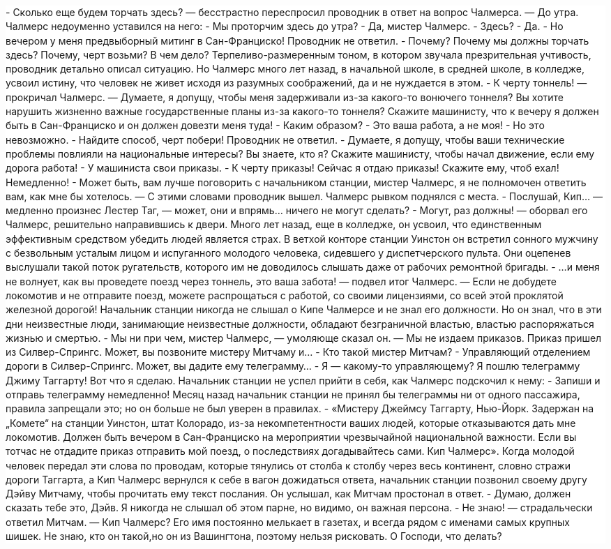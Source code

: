 \- Сколько еще будем торчать здесь? — бесстрастно переспросил проводник в ответ на вопрос Чалмерса. — До утра.
Чалмерс недоуменно уставился на него:
\- Мы проторчим здесь до утра?
\- Да, мистер Чалмерс.
\- Здесь?
\- Да.
\- Но вечером у меня предвыборный митинг в Сан-Франциско!
Проводник не ответил.
\- Почему? Почему мы должны торчать здесь? Почему, черт возьми? В чем дело?
Терпеливо-размеренным тоном, в котором звучала презрительная учтивость, проводник детально описал ситуацию. Но Чалмерс много лет назад, в начальной школе, в средней школе, в колледже, усвоил истину, что человек не живет исходя из разумных соображений, да и не нуждается в этом.
\- К черту тоннель! — прокричал Чалмерс. — Думаете, я допущу, чтобы меня задерживали из-за какого-то вонючего тоннеля? Вы хотите нарушить жизненно важные государственные планы из-за какого-то тоннеля? Скажите машинисту, что к вечеру я должен быть в Сан-Франциско и он должен довезти меня туда!
\- Каким образом?
\- Это ваша работа, а не моя!
\- Но это невозможно.
\- Найдите способ, черт побери!
Проводник не ответил.
\- Думаете, я допущу, чтобы ваши технические проблемы повлияли на национальные интересы? Вы знаете, кто я? Скажите машинисту, чтобы начал движение, если ему дорога работа!
\- У машиниста свои приказы.
\- К черту приказы! Сейчас я отдаю приказы! Скажите ему, чтоб ехал! Немедленно!
\- Может быть, вам лучше поговорить с начальником станции, мистер Чалмерс, я не полномочен ответить вам, как мне бы хотелось. — С этими словами проводник вышел.
Чалмерс рывком поднялся с места.
\- Послушай, Кип… — медленно произнес Лестер Таг, — может, они и впрямь… ничего не могут сделать?
\- Могут, раз должны! — оборвал его Чалмерс, решительно направившись к двери.
Много лет назад, еще в колледже, он усвоил, что единственным эффективным средством убедить людей является страх.
В ветхой конторе станции Уинстон он встретил сонного мужчину с безвольным усталым лицом и испуганного молодого человека, сидевшего у диспетчерского пульта. Они оцепенев выслушали такой поток ругательств, которого им не доводилось слышать даже от рабочих ремонтной бригады.
\- …и меня не волнует, как вы проведете поезд через тоннель, это ваша забота! — подвел итог Чалмерс. — Если не добудете локомотив и не отправите поезд, можете распрощаться с работой, со своими лицензиями, со всей этой проклятой железной дорогой!
Начальник станции никогда не слышал о Кипе Чалмерсе и не знал его должности. Но он знал, что в эти дни неизвестные люди, занимающие неизвестные должности, обладают безграничной властью, властью распоряжаться жизнью и смертью.
\- Мы ни при чем, мистер Чалмерс, — умоляюще сказал он. — Мы не издаем приказов. Приказ пришел из Силвер-Спрингс. Может, вы позвоните мистеру Митчаму и…
\- Кто такой мистер Митчам?
\- Управляющий отделением дороги в Силвер-Спрингс. Может, вы дадите ему телеграмму…
\- Я — какому-то управляющему? Я пошлю телеграмму Джиму Таггарту! Вот что я сделаю.
Начальник станции не успел прийти в себя, как Чалмерс подскочил к нему:
\- Запиши и отправь телеграмму немедленно!
Месяц назад начальник станции не принял бы телеграммы ни от одного пассажира, правила запрещали это; но он больше не был уверен в правилах.
\- «Мистеру Джеймсу Таггарту, Нью-Йорк. Задержан на „Комете“ на станции Уинстон, штат Колорадо, из-за некомпетентности ваших людей, которые отказываются дать мне локомотив. Должен быть вечером в Сан-Франциско на мероприятии чрезвычайной национальной важности. Если вы тотчас не отдадите приказ отправить мой поезд, о последствиях догадывайтесь сами. Кип Чалмерс».
Когда молодой человек передал эти слова по проводам, которые тянулись от столба к столбу через весь континент, словно стражи дороги Таггарта, а Кип Чалмерс вернулся к себе в вагон дожидаться ответа, начальник станции позвонил своему другу Дэйву Митчаму, чтобы прочитать ему текст послания. Он услышал, как Митчам простонал в ответ.
\- Думаю, должен сказать тебе это, Дэйв. Я никогда не слышал об этом парне, но видимо, он важная персона.
\- Не знаю! — страдальчески ответил Митчам. — Кип Чалмерс? Его имя постоянно мелькает в газетах, и всегда рядом с именами самых крупных шишек. Не знаю, кто он такой,но он из Вашингтона, поэтому нельзя рисковать. О Господи, что делать?